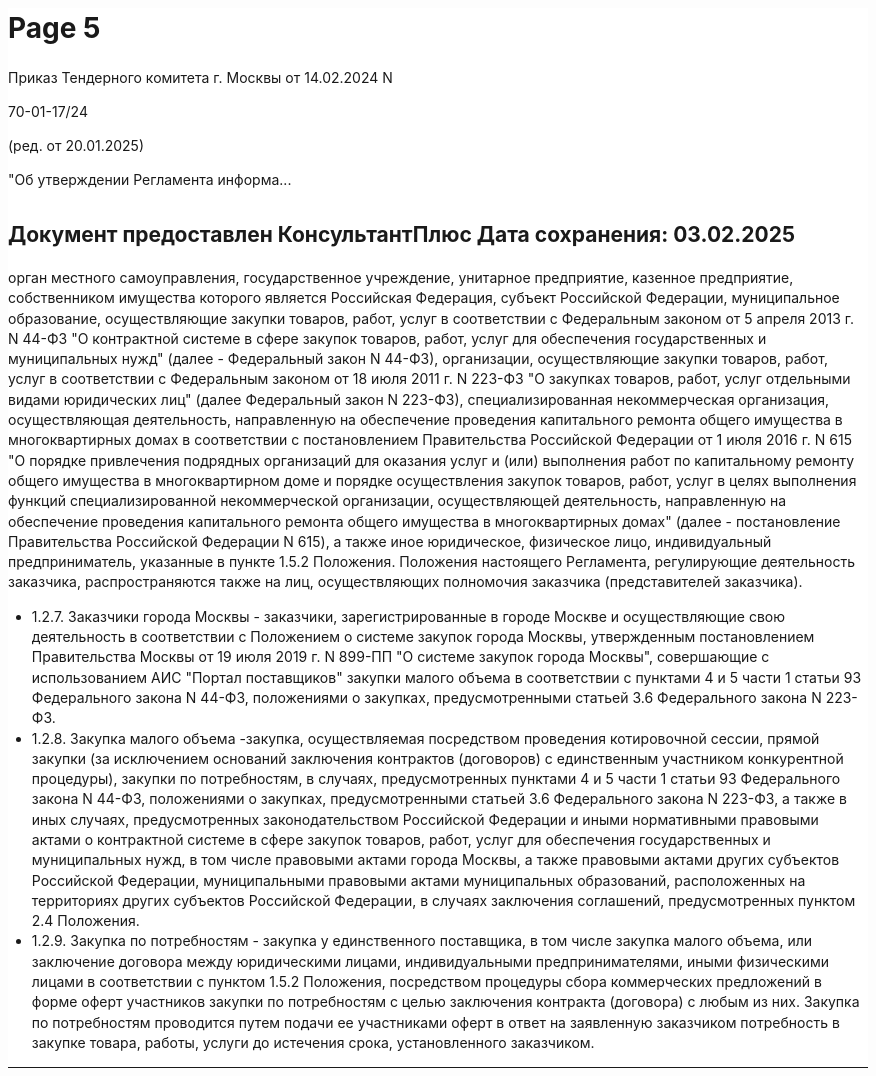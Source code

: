 # Page 5

Приказ Тендерного комитета г. Москвы от 14.02.2024 N

70-01-17/24

(ред. от 20.01.2025)

"Об утверждении Регламента информа...


## Документ предоставлен КонсультантПлюс Дата сохранения: 03.02.2025

орган местного самоуправления, государственное учреждение, унитарное предприятие, казенное предприятие,  собственником  имущества  которого  является  Российская  Федерация,  субъект Российской Федерации, муниципальное образование, осуществляющие закупки товаров, работ, услуг  в  соответствии  с  Федеральным законом  от  5  апреля  2013  г.  N  44-ФЗ  "О  контрактной системе в сфере закупок товаров, работ, услуг для обеспечения государственных и муниципальных  нужд"  (далее  -  Федеральный  закон  N  44-ФЗ),  организации,  осуществляющие закупки  товаров,  работ,  услуг  в  соответствии  с  Федеральным законом  от  18  июля  2011  г.  N 223-ФЗ  "О  закупках  товаров,  работ,  услуг  отдельными  видами  юридических  лиц"  (далее  Федеральный закон N 223-ФЗ), специализированная некоммерческая организация, осуществляющая деятельность, направленную на обеспечение проведения капитального ремонта общего имущества в многоквартирных домах в соответствии с постановлением Правительства Российской Федерации от 1 июля 2016 г. N 615 "О порядке привлечения подрядных организаций для  оказания  услуг  и  (или)  выполнения  работ  по  капитальному  ремонту  общего  имущества  в многоквартирном  доме  и  порядке  осуществления  закупок  товаров,  работ,  услуг  в  целях выполнения функций специализированной некоммерческой организации, осуществляющей деятельность, направленную на обеспечение проведения капитального ремонта общего имущества  в  многоквартирных  домах"  (далее  -  постановление  Правительства  Российской Федерации N 615), а также иное юридическое, физическое лицо, индивидуальный предприниматель,  указанные  в пункте  1.5.2  Положения.  Положения  настоящего  Регламента, регулирующие  деятельность  заказчика,  распространяются  также  на  лиц,  осуществляющих полномочия заказчика (представителей заказчика).


- 1.2.7. Заказчики  города  Москвы  -  заказчики,  зарегистрированные  в  городе  Москве  и осуществляющие  свою  деятельность  в  соответствии  с Положением  о  системе  закупок  города Москвы, утвержденным постановлением Правительства Москвы от 19 июля 2019 г. N 899-ПП "О системе закупок города Москвы", совершающие с использованием АИС "Портал поставщиков" закупки малого объема в соответствии с пунктами 4 и 5 части 1 статьи 93 Федерального закона N 44-ФЗ, положениями о закупках, предусмотренными статьей 3.6 Федерального закона N 223-ФЗ.
- 1.2.8. Закупка малого объема -закупка, осуществляемая посредством проведения котировочной  сессии,  прямой  закупки  (за  исключением  оснований  заключения  контрактов (договоров) с единственным участником конкурентной процедуры), закупки по потребностям, в случаях,  предусмотренных пунктами  4  и 5  части  1  статьи  93  Федерального  закона  N  44-ФЗ, положениями о закупках, предусмотренными статьей 3.6 Федерального закона N 223-ФЗ, а также в иных случаях, предусмотренных законодательством Российской Федерации и иными нормативными правовыми актами о контрактной системе в сфере закупок товаров, работ, услуг для обеспечения государственных и муниципальных нужд, в том числе правовыми актами города Москвы, а также правовыми актами других субъектов Российской Федерации, муниципальными правовыми актами муниципальных образований, расположенных на территориях других субъектов Российской Федерации, в случаях заключения соглашений, предусмотренных пунктом 2.4 Положения.
- 1.2.9. Закупка по потребностям - закупка у единственного поставщика, в том числе закупка малого  объема,  или  заключение  договора  между  юридическими  лицами,  индивидуальными предпринимателями,  иными  физическими  лицами  в  соответствии  с пунктом  1.5.2  Положения, посредством процедуры сбора коммерческих предложений в форме оферт участников закупки по потребностям с целью заключения контракта (договора) с любым  из них. Закупка по потребностям проводится путем подачи ее участниками оферт в ответ на заявленную заказчиком потребность в закупке товара, работы, услуги до истечения срока, установленного заказчиком.

---